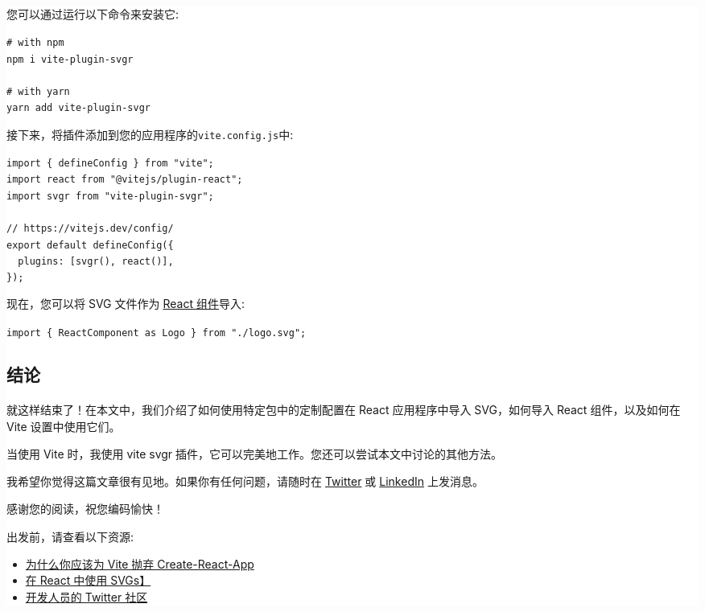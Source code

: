 您可以通过运行以下命令来安装它:

```
# with npm
npm i vite-plugin-svgr

# with yarn
yarn add vite-plugin-svgr 
```

接下来，将插件添加到您的应用程序的`vite.config.js`中:

```
import { defineConfig } from "vite";
import react from "@vitejs/plugin-react";
import svgr from "vite-plugin-svgr";

// https://vitejs.dev/config/
export default defineConfig({
  plugins: [svgr(), react()],
}); 
```

现在，您可以将 SVG 文件作为 [React 组件](#3importingsvgsasreactcomponents)导入:

```
import { ReactComponent as Logo } from "./logo.svg"; 
```

## 结论

就这样结束了！在本文中，我们介绍了如何使用特定包中的定制配置在 React 应用程序中导入 SVG，如何导入 React 组件，以及如何在 Vite 设置中使用它们。

当使用 Vite 时，我使用 vite svgr 插件，它可以完美地工作。您还可以尝试本文中讨论的其他方法。

我希望你觉得这篇文章很有见地。如果你有任何问题，请随时在 [Twitter](https://twitter.com/israelmitolu) 或 [LinkedIn](https://www.linkedin.com/in/israeloyetunji/) 上发消息。

感谢您的阅读，祝您编码愉快！

出发前，请查看以下资源:

*   [为什么你应该为 Vite 抛弃 Create-React-App](https://israelmitolu.hashnode.dev/why-you-should-ditch-create-react-app-for-vite)
*   [在 React 中使用 SVGs】](https://rossbulat.medium.com/working-with-svgs-in-react-d09d1602a219)
*   [开发人员的 Twitter 社区](https://twitter.com/i/communities/1532313139810906114)